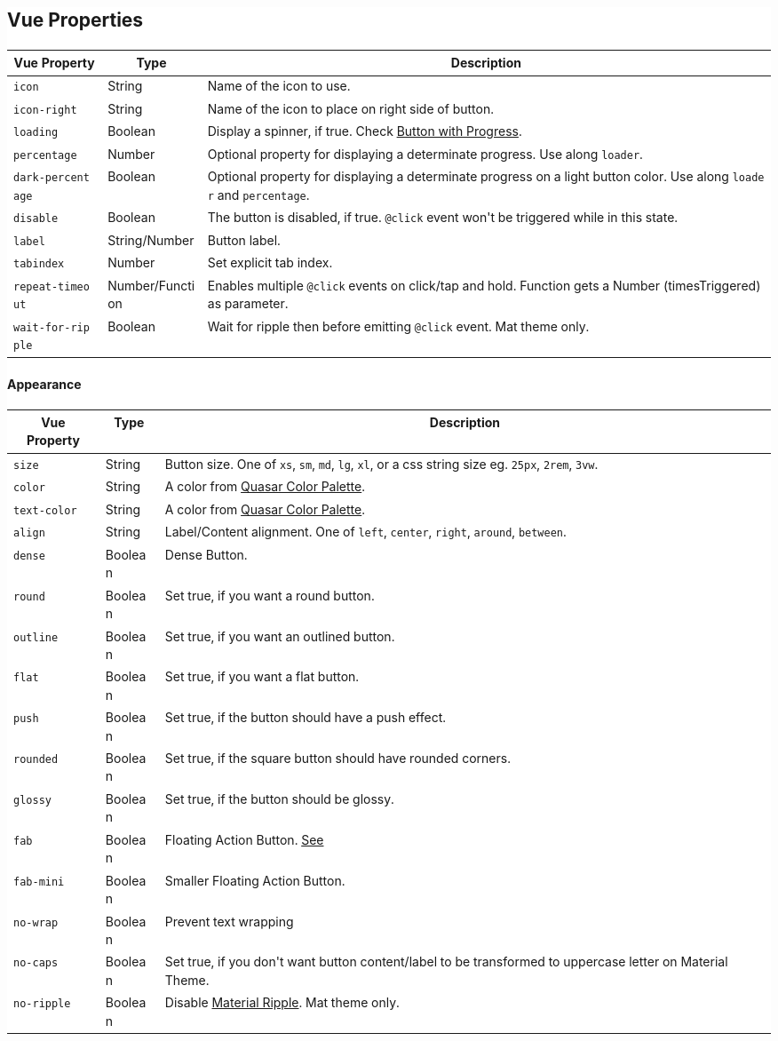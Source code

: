## Vue Properties

| Vue Property | Type    | Description |
| ---          | ---     | --- |
| `icon`       | String  | Name of the icon to use. |
| `icon-right` | String  | Name of the icon to place on right side of button. |
| `loading`    | Boolean | Display a spinner, if true. Check [Button with Progress](#Button-with-Progress). |
| `percentage` | Number | Optional property for displaying a determinate progress. Use along `loader`. |
| `dark-percentage` | Boolean | Optional property for displaying a determinate progress on a light button color. Use along `loader` and `percentage`. |
| `disable`    | Boolean | The button is disabled, if true. `@click` event won't be triggered while in this state. |
| `label`      | String/Number | Button label. |
| `tabindex`   | Number | Set explicit tab index. |
| `repeat-timeout` | Number/Function | Enables multiple `@click` events on click/tap and hold. Function gets a Number (timesTriggered) as parameter. |
| `wait-for-ripple` | Boolean | Wait for ripple then before emitting `@click` event. Mat theme only. |

#### Appearance
| Vue Property | Type    | Description |
| ---          | ---     | --- |
| `size`       | String | Button size. One of `xs`, `sm`, `md`, `lg`, `xl`, or a css string size eg. `25px`, `2rem`, `3vw`. |
| `color`      | String  | A color from [Quasar Color Palette](/components/color-palette.html). |
| `text-color` | String  | A color from [Quasar Color Palette](/components/color-palette.html). |
| `align`      | String  | Label/Content alignment. One of `left`, `center`, `right`, `around`, `between`. |
| `dense`      | Boolean | Dense Button. |
| `round`      | Boolean | Set true, if you want a round button. |
| `outline`    | Boolean | Set true, if you want an outlined button. |
| `flat`       | Boolean | Set true, if you want a flat button. |
| `push`       | Boolean | Set true, if the button should have a push effect. |
| `rounded`    | Boolean | Set true, if the square button should have rounded corners. |
| `glossy`     | Boolean | Set true, if the button should be glossy. |
| `fab`        | Boolean | Floating Action Button. [See](/components/floating-action-button.html) |
| `fab-mini`   | Boolean | Smaller Floating Action Button. |
| `no-wrap`    | Boolean | Prevent text wrapping |
| `no-caps`    | Boolean | Set true, if you don't want button content/label to be transformed to uppercase letter on Material Theme. |
| `no-ripple`  | Boolean | Disable [Material Ripple](/components/material-ripples.html). Mat theme only. |
